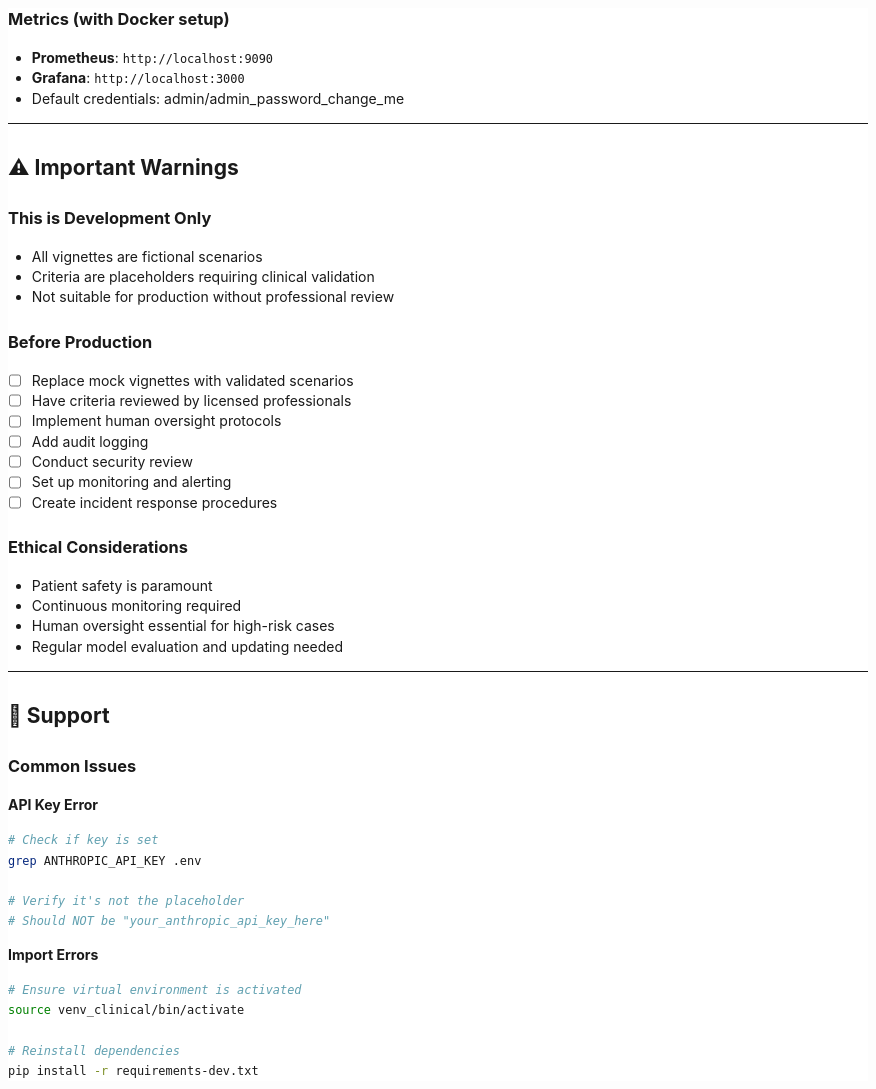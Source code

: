 ### Metrics (with Docker setup)
- **Prometheus**: `http://localhost:9090`
- **Grafana**: `http://localhost:3000`
- Default credentials: admin/admin_password_change_me

---

## ⚠️ Important Warnings

### This is Development Only
- All vignettes are fictional scenarios
- Criteria are placeholders requiring clinical validation
- Not suitable for production without professional review

### Before Production
- [ ] Replace mock vignettes with validated scenarios
- [ ] Have criteria reviewed by licensed professionals
- [ ] Implement human oversight protocols
- [ ] Add audit logging
- [ ] Conduct security review
- [ ] Set up monitoring and alerting
- [ ] Create incident response procedures

### Ethical Considerations
- Patient safety is paramount
- Continuous monitoring required
- Human oversight essential for high-risk cases
- Regular model evaluation and updating needed

---

## 🤝 Support

### Common Issues

**API Key Error**
```bash
# Check if key is set
grep ANTHROPIC_API_KEY .env

# Verify it's not the placeholder
# Should NOT be "your_anthropic_api_key_here"
```

**Import Errors**
```bash
# Ensure virtual environment is activated
source venv_clinical/bin/activate

# Reinstall dependencies
pip install -r requirements-dev.txt
```
